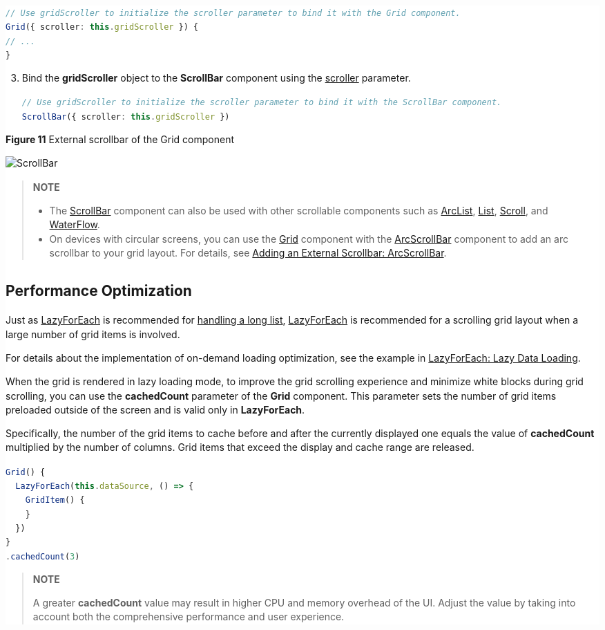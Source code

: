    ```ts
   // Use gridScroller to initialize the scroller parameter to bind it with the Grid component.
   Grid({ scroller: this.gridScroller }) {
   // ...
   }
   ```

3. Bind the **gridScroller** object to the **ScrollBar** component using the [scroller](../reference/apis-arkui/arkui-ts/ts-basic-components-scrollbar.md#scrollbaroptions) parameter.

   ```ts
   // Use gridScroller to initialize the scroller parameter to bind it with the ScrollBar component.
   ScrollBar({ scroller: this.gridScroller })
   ```

  **Figure 11** External scrollbar of the Grid component

![ScrollBar](figures/grid_scrollbar.gif)

>**NOTE**
>- The [ScrollBar](../reference/apis-arkui/arkui-ts/ts-basic-components-scrollbar.md) component can also be used with other scrollable components such as [ArcList](../reference/apis-arkui/arkui-ts/ts-container-arclist.md), [List](../reference/apis-arkui/arkui-ts/ts-container-list.md), [Scroll](../reference/apis-arkui/arkui-ts/ts-container-scroll.md), and [WaterFlow](../reference/apis-arkui/arkui-ts/ts-container-waterflow.md).
>- On devices with circular screens, you can use the [Grid](../reference/apis-arkui/arkui-ts/ts-container-grid.md) component with the [ArcScrollBar](../reference/apis-arkui/arkui-ts/ts-basic-components-arcscrollbar.md) component to add an arc scrollbar to your grid layout. For details, see [Adding an External Scrollbar: ArcScrollBar](./arkts-layout-development-create-arclist.md#adding-an-external-scrollbar-arcscrollbar).

## Performance Optimization

Just as [LazyForEach](../ui/rendering-control/arkts-rendering-control-foreach.md) is recommended for [handling a long list](arkts-layout-development-create-list.md#handling-a-long-list), [LazyForEach](../ui/rendering-control/arkts-rendering-control-lazyforeach.md) is recommended for a scrolling grid layout when a large number of grid items is involved.

For details about the implementation of on-demand loading optimization, see the example in [LazyForEach: Lazy Data Loading](../ui/rendering-control/arkts-rendering-control-lazyforeach.md).

When the grid is rendered in lazy loading mode, to improve the grid scrolling experience and minimize white blocks during grid scrolling, you can use the **cachedCount** parameter of the **Grid** component. This parameter sets the number of grid items preloaded outside of the screen and is valid only in **LazyForEach**.

  Specifically, the number of the grid items to cache before and after the currently displayed one equals the value of **cachedCount** multiplied by the number of columns. Grid items that exceed the display and cache range are released.

```ts
Grid() {
  LazyForEach(this.dataSource, () => {
    GridItem() {
    }
  })
}
.cachedCount(3)
```

>**NOTE**
>
>A greater **cachedCount** value may result in higher CPU and memory overhead of the UI. Adjust the value by taking into account both the comprehensive performance and user experience.
